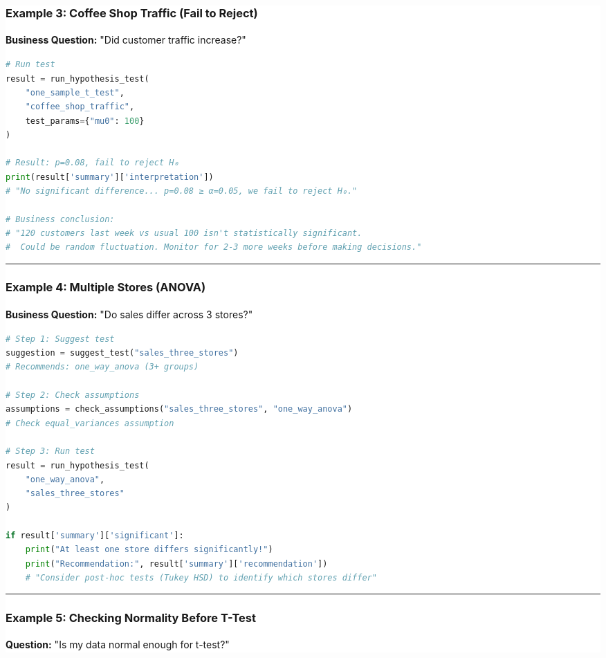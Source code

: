 
### Example 3: Coffee Shop Traffic (Fail to Reject)

**Business Question:** "Did customer traffic increase?"

```python
# Run test
result = run_hypothesis_test(
    "one_sample_t_test",
    "coffee_shop_traffic",
    test_params={"mu0": 100}
)

# Result: p=0.08, fail to reject H₀
print(result['summary']['interpretation'])
# "No significant difference... p=0.08 ≥ α=0.05, we fail to reject H₀."

# Business conclusion:
# "120 customers last week vs usual 100 isn't statistically significant.
#  Could be random fluctuation. Monitor for 2-3 more weeks before making decisions."
```

---

### Example 4: Multiple Stores (ANOVA)

**Business Question:** "Do sales differ across 3 stores?"

```python
# Step 1: Suggest test
suggestion = suggest_test("sales_three_stores")
# Recommends: one_way_anova (3+ groups)

# Step 2: Check assumptions
assumptions = check_assumptions("sales_three_stores", "one_way_anova")
# Check equal_variances assumption

# Step 3: Run test
result = run_hypothesis_test(
    "one_way_anova",
    "sales_three_stores"
)

if result['summary']['significant']:
    print("At least one store differs significantly!")
    print("Recommendation:", result['summary']['recommendation'])
    # "Consider post-hoc tests (Tukey HSD) to identify which stores differ"
```

---

### Example 5: Checking Normality Before T-Test

**Question:** "Is my data normal enough for t-test?"
